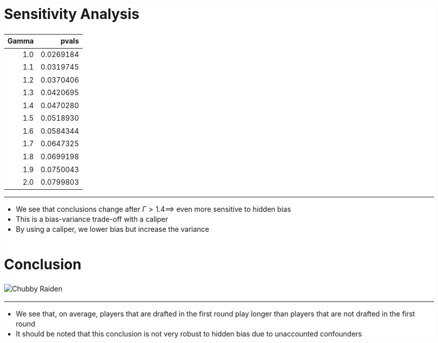 Sensitivity Analysis
========================================================


| Gamma|     pvals|
|-----:|---------:|
|   1.0| 0.0269184|
|   1.1| 0.0319745|
|   1.2| 0.0370406|
|   1.3| 0.0420695|
|   1.4| 0.0470280|
|   1.5| 0.0518930|
|   1.6| 0.0584344|
|   1.7| 0.0647325|
|   1.8| 0.0699198|
|   1.9| 0.0750043|
|   2.0| 0.0799803|

***
- We see that conclusions change after $\Gamma > 1.4 \implies$ even more sensitive to hidden bias
- This is a bias-variance trade-off with a caliper
- By using a caliper, we lower bias but increase the variance

Conclusion
========================================================

![Chubby Raiden](./Images/raidenchubby.png)

***
- We see that, on average, players that are drafted in the first round play longer than players that are not drafted in the first round
- It should be noted that this conclusion is not very robust to hidden bias due to unaccounted confounders
